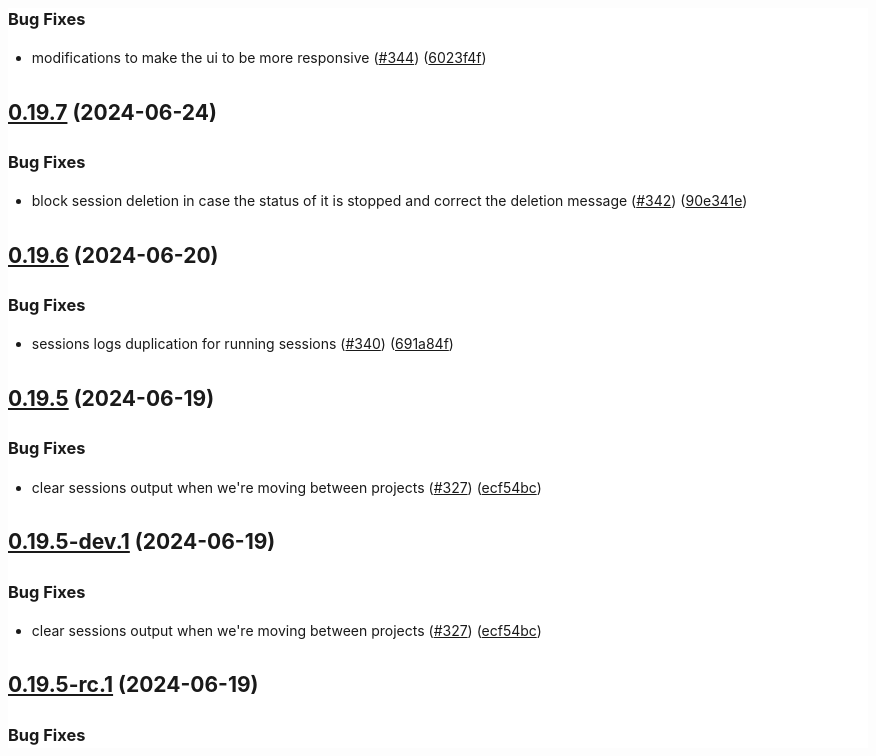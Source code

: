 
### Bug Fixes

* modifications to make the ui to be more responsive ([#344](https://github.com/autokitteh/vscode-extension/issues/344)) ([6023f4f](https://github.com/autokitteh/vscode-extension/commit/6023f4fad4ae4257d69ba53ed24121df7ec40abd))

## [0.19.7](https://github.com/autokitteh/vscode-extension/compare/v0.19.6...v0.19.7) (2024-06-24)


### Bug Fixes

* block session deletion in case the status of it is stopped and correct the deletion message ([#342](https://github.com/autokitteh/vscode-extension/issues/342)) ([90e341e](https://github.com/autokitteh/vscode-extension/commit/90e341e178c955018d455ecffeb9460106fad2fa))

## [0.19.6](https://github.com/autokitteh/vscode-extension/compare/v0.19.5...v0.19.6) (2024-06-20)


### Bug Fixes

* sessions logs duplication for running sessions ([#340](https://github.com/autokitteh/vscode-extension/issues/340)) ([691a84f](https://github.com/autokitteh/vscode-extension/commit/691a84f454b6767b51256918f93ea35c928eaadf))

## [0.19.5](https://github.com/autokitteh/vscode-extension/compare/v0.19.4...v0.19.5) (2024-06-19)


### Bug Fixes

* clear sessions output when we're moving between projects ([#327](https://github.com/autokitteh/vscode-extension/issues/327)) ([ecf54bc](https://github.com/autokitteh/vscode-extension/commit/ecf54bcd45908341f860336254e1ac64d08a9342))

## [0.19.5-dev.1](https://github.com/autokitteh/vscode-extension/compare/v0.19.4...v0.19.5-dev.1) (2024-06-19)


### Bug Fixes

* clear sessions output when we're moving between projects ([#327](https://github.com/autokitteh/vscode-extension/issues/327)) ([ecf54bc](https://github.com/autokitteh/vscode-extension/commit/ecf54bcd45908341f860336254e1ac64d08a9342))

## [0.19.5-rc.1](https://github.com/autokitteh/vscode-extension/compare/v0.19.4...v0.19.5-rc.1) (2024-06-19)


### Bug Fixes
